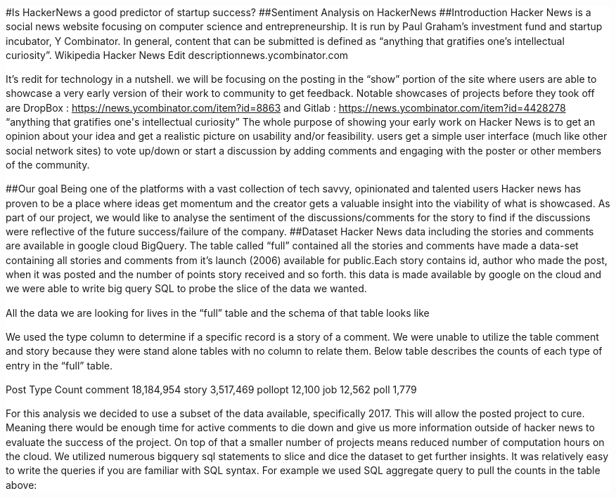 #Is HackerNews a good predictor of startup success?
##Sentiment Analysis on HackerNews
##Introduction
Hacker News is a social news website focusing on computer science and entrepreneurship. It is run by Paul Graham’s investment fund and startup incubator, Y Combinator. In general, content that can be submitted is defined as “anything that gratifies one’s intellectual curiosity”. Wikipedia
Hacker News
Edit descriptionnews.ycombinator.com

It’s redit for technology in a nutshell. we will be focusing on the posting in the “show” portion of the site where users are able to showcase a very early version of their work to community to get feedback. Notable showcases of projects before they took off are DropBox : https://news.ycombinator.com/item?id=8863 and Gitlab : https://news.ycombinator.com/item?id=4428278
“anything that gratifies one's intellectual curiosity”
The whole purpose of showing your early work on Hacker News is to get an opinion about your idea and get a realistic picture on usability and/or feasibility. users get a simple user interface (much like other social network sites) to vote up/down or start a discussion by adding comments and engaging with the poster or other members of the community. 

##Our goal 
Being one of the platforms with a vast collection of tech savvy, opinionated and talented users Hacker news has proven to be a place where ideas get momentum and the creator gets a valuable insight into the viability of what is showcased. As part of our project, we would like to analyse the sentiment of the discussions/comments for the story to find if the discussions were reflective of the future success/failure of the company. 
##Dataset
Hacker News data including the stories and comments are available in google cloud BigQuery. The table called “full” contained all the stories and comments have made a data-set containing all stories and comments from it’s launch (2006) available for public.Each story contains id, author who made the post, when it was posted and the number of points story received and so forth. this data is made available by google on the cloud and we were able to write big query SQL to probe the slice of the data we wanted. 

All the data we are looking for lives in the “full” table and the schema of that table looks like 


We used the type column to determine if a specific record is a story of a comment. We were unable to utilize the table comment and story because they were stand alone tables with no column to relate them. Below table describes the counts of each type of entry in the “full” table.

Post Type
Count
comment
18,184,954
story
3,517,469
pollopt
12,100
job
12,562
poll
1,779

For this analysis we decided to use a subset of the data available, specifically 2017. This will allow the posted project to cure. Meaning there would be enough time for active comments to die down and give us more information outside of hacker news to evaluate the success of the project. On top of that a smaller number of projects means reduced number of computation hours on the cloud.
We utilized numerous bigquery sql statements to slice and dice the dataset to get further insights. It was relatively easy to write the queries if you are familiar with SQL syntax.  For example we used SQL aggregate query to pull the counts in the table above:
